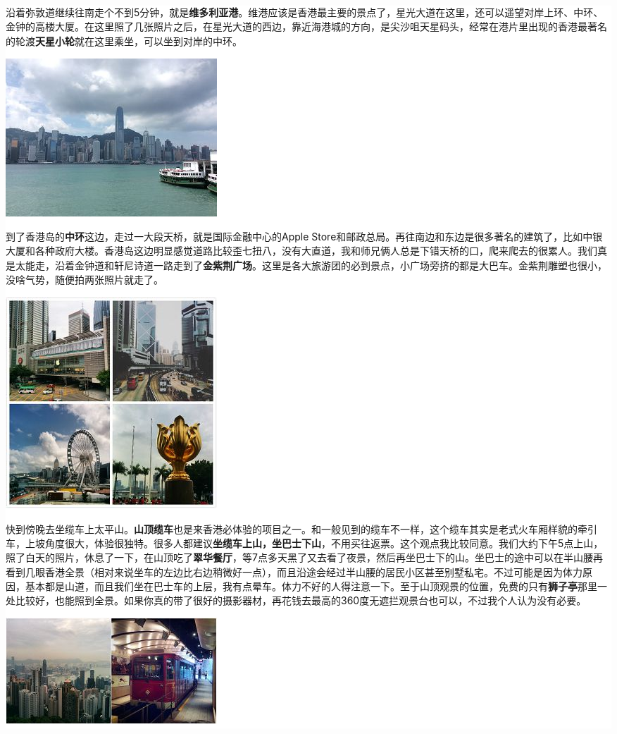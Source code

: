 沿着弥敦道继续往南走个不到5分钟，就是**维多利亚港**。维港应该是香港最主要的景点了，星光大道在这里，还可以遥望对岸上环、中环、金钟的高楼大厦。在这里照了几张照片之后，在星光大道的西边，靠近海港城的方向，是尖沙咀天星码头，经常在港片里出现的香港最著名的轮渡**天星小轮**就在这里乘坐，可以坐到对岸的中环。

![天星小轮](/res/images/2015-10-01-hk-trip/tianxingxiaolun.jpg "维港与天星小轮")

到了香港岛的**中环**这边，走过一大段天桥，就是国际金融中心的Apple Store和邮政总局。再往南边和东边是很多著名的建筑了，比如中银大厦和各种政府大楼。香港岛这边明显感觉道路比较歪七扭八，没有大直道，我和师兄俩人总是下错天桥的口，爬来爬去的很累人。我们真是太能走，沿着金钟道和轩尼诗道一路走到了**金紫荆广场**。这里是各大旅游团的必到景点，小广场旁挤的都是大巴车。金紫荆雕塑也很小，没啥气势，随便拍两张照片就走了。

![中环](/res/images/2015-10-01-hk-trip/zhonghuan.jpg "中环")

快到傍晚去坐缆车上太平山。**山顶缆车**也是来香港必体验的项目之一。和一般见到的缆车不一样，这个缆车其实是老式火车厢样貌的牵引车，上坡角度很大，体验很独特。很多人都建议**坐缆车上山，坐巴士下山**，不用买往返票。这个观点我比较同意。我们大约下午5点上山，照了白天的照片，休息了一下，在山顶吃了**翠华餐厅**，等7点多天黑了又去看了夜景，然后再坐巴士下的山。坐巴士的途中可以在半山腰再看到几眼香港全景（相对来说坐车的左边比右边稍微好一点），而且沿途会经过半山腰的居民小区甚至别墅私宅。不过可能是因为体力原因，基本都是山道，而且我们坐在巴士车的上层，我有点晕车。体力不好的人得注意一下。至于山顶观景的位置，免费的只有**狮子亭**那里一处比较好，也能照到全景。如果你真的带了很好的摄影器材，再花钱去最高的360度无遮拦观景台也可以，不过我个人认为没有必要。

![太平山](/res/images/2015-10-01-hk-trip/taipingshan.jpg "太平山顶与山顶缆车")
